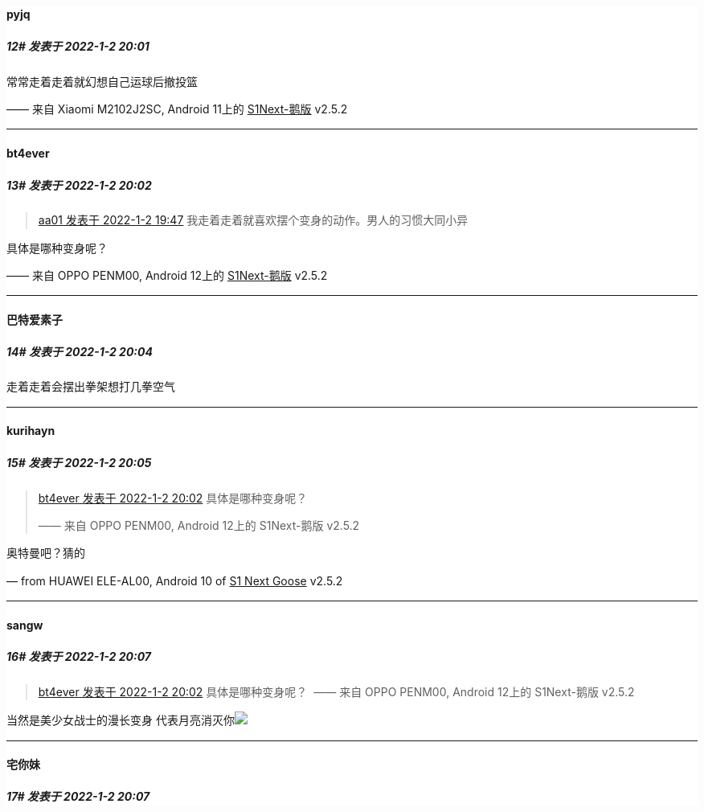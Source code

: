 ####  pyjq  
##### 12#       发表于 2022-1-2 20:01

常常走着走着就幻想自己运球后撤投篮

—— 来自 Xiaomi M2102J2SC, Android 11上的 [S1Next-鹅版](https://github.com/ykrank/S1-Next/releases) v2.5.2

*****

####  bt4ever  
##### 13#       发表于 2022-1-2 20:02

<blockquote><a href="httphttps://bbs.saraba1st.com/2b/forum.php?mod=redirect&amp;goto=findpost&amp;pid=54139872&amp;ptid=2045432" target="_blank">aa01 发表于 2022-1-2 19:47</a>
我走着走着就喜欢摆个变身的动作。男人的习惯大同小异</blockquote>
具体是哪种变身呢？

—— 来自 OPPO PENM00, Android 12上的 [S1Next-鹅版](https://github.com/ykrank/S1-Next/releases) v2.5.2

*****

####  巴特爱素子  
##### 14#       发表于 2022-1-2 20:04

走着走着会摆出拳架想打几拳空气

*****

####  kurihayn  
##### 15#       发表于 2022-1-2 20:05

<blockquote><a href="httphttps://bbs.saraba1st.com/2b/forum.php?mod=redirect&amp;goto=findpost&amp;pid=54140033&amp;ptid=2045432" target="_blank">bt4ever 发表于 2022-1-2 20:02</a>
具体是哪种变身呢？

—— 来自 OPPO PENM00, Android 12上的 S1Next-鹅版 v2.5.2</blockquote>
奥特曼吧？猜的

— from HUAWEI ELE-AL00, Android 10 of [S1 Next Goose](https://pan.baidu.com/s/1mi43uRm) v2.5.2

*****

####  sangw  
##### 16#       发表于 2022-1-2 20:07

<blockquote><a href="httphttps://bbs.saraba1st.com/2b/forum.php?mod=redirect&amp;goto=findpost&amp;pid=54140033&amp;ptid=2045432" target="_blank">bt4ever 发表于 2022-1-2 20:02</a>
 具体是哪种变身呢？  —— 来自 OPPO PENM00, Android 12上的 S1Next-鹅版 v2.5.2</blockquote>
当然是美少女战士的漫长变身
代表月亮消灭你<img src="https://static.saraba1st.com/image/smiley/face2017/043.png" referrerpolicy="no-referrer">

*****

####  宅你妹  
##### 17#       发表于 2022-1-2 20:07
